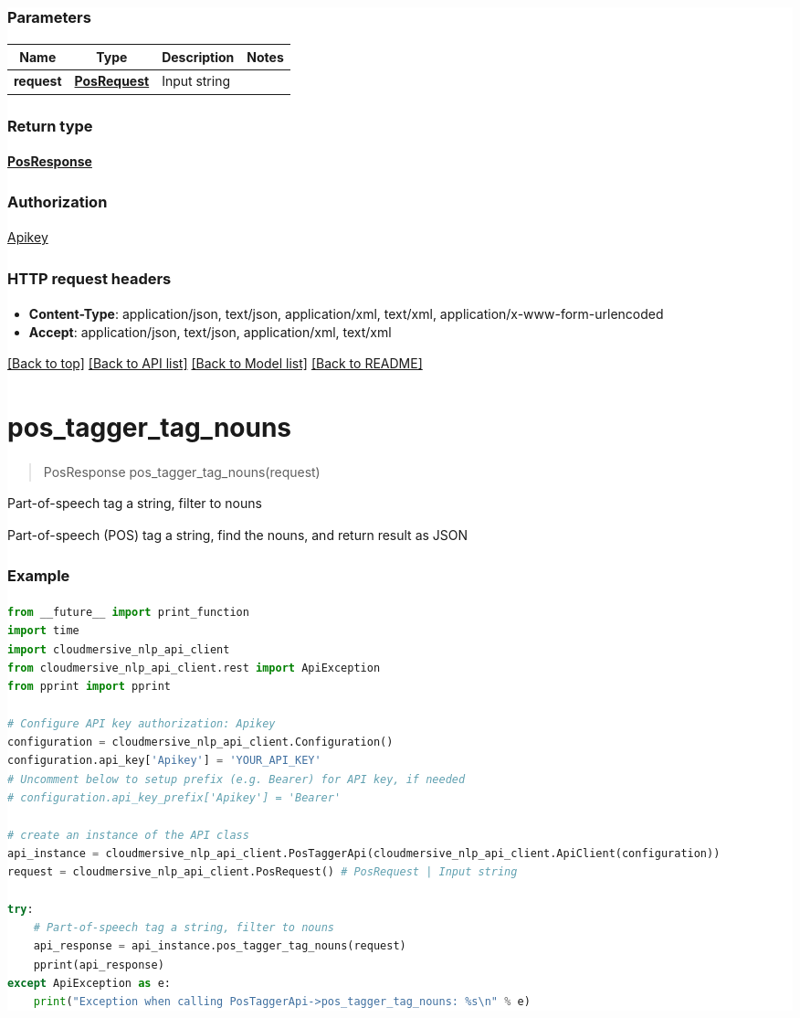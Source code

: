 ### Parameters

Name | Type | Description  | Notes
------------- | ------------- | ------------- | -------------
 **request** | [**PosRequest**](PosRequest.md)| Input string | 

### Return type

[**PosResponse**](PosResponse.md)

### Authorization

[Apikey](../README.md#Apikey)

### HTTP request headers

 - **Content-Type**: application/json, text/json, application/xml, text/xml, application/x-www-form-urlencoded
 - **Accept**: application/json, text/json, application/xml, text/xml

[[Back to top]](#) [[Back to API list]](../README.md#documentation-for-api-endpoints) [[Back to Model list]](../README.md#documentation-for-models) [[Back to README]](../README.md)

# **pos_tagger_tag_nouns**
> PosResponse pos_tagger_tag_nouns(request)

Part-of-speech tag a string, filter to nouns

Part-of-speech (POS) tag a string, find the nouns, and return result as JSON

### Example
```python
from __future__ import print_function
import time
import cloudmersive_nlp_api_client
from cloudmersive_nlp_api_client.rest import ApiException
from pprint import pprint

# Configure API key authorization: Apikey
configuration = cloudmersive_nlp_api_client.Configuration()
configuration.api_key['Apikey'] = 'YOUR_API_KEY'
# Uncomment below to setup prefix (e.g. Bearer) for API key, if needed
# configuration.api_key_prefix['Apikey'] = 'Bearer'

# create an instance of the API class
api_instance = cloudmersive_nlp_api_client.PosTaggerApi(cloudmersive_nlp_api_client.ApiClient(configuration))
request = cloudmersive_nlp_api_client.PosRequest() # PosRequest | Input string

try:
    # Part-of-speech tag a string, filter to nouns
    api_response = api_instance.pos_tagger_tag_nouns(request)
    pprint(api_response)
except ApiException as e:
    print("Exception when calling PosTaggerApi->pos_tagger_tag_nouns: %s\n" % e)
```
